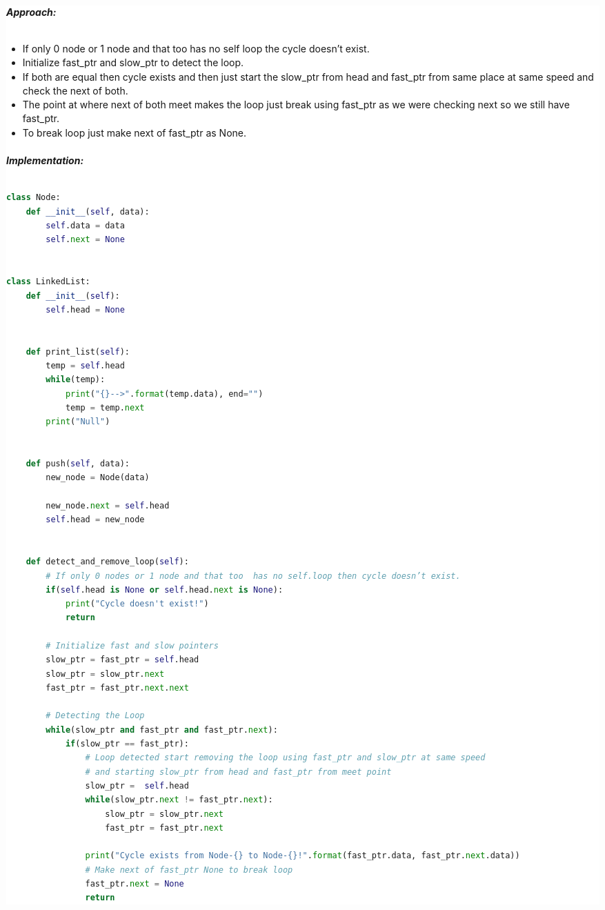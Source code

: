 ###### **Approach:**

- If only 0 node or 1 node and that too has no self loop the cycle doesn’t exist.
- Initialize fast_ptr and slow_ptr to detect the loop.
- If both are equal then cycle exists and then just start the slow_ptr from head and fast_ptr from same place at same speed and check the next of both.
- The point at where next of both meet makes the loop just break using fast_ptr as we were checking next so we still have fast_ptr.
- To break loop just make next of fast_ptr as None.

###### **Implementation:**

```python
class Node:
    def __init__(self, data):
        self.data = data
        self.next = None


class LinkedList:
    def __init__(self):
        self.head = None
    

    def print_list(self):
        temp = self.head
        while(temp):
            print("{}-->".format(temp.data), end="")
            temp = temp.next
        print("Null")


    def push(self, data):
        new_node = Node(data)

        new_node.next = self.head
        self.head = new_node
    

    def detect_and_remove_loop(self):
        # If only 0 nodes or 1 node and that too  has no self.loop then cycle doesn’t exist.
        if(self.head is None or self.head.next is None):
            print("Cycle doesn't exist!")
            return
        
        # Initialize fast and slow pointers
        slow_ptr = fast_ptr = self.head
        slow_ptr = slow_ptr.next
        fast_ptr = fast_ptr.next.next

        # Detecting the Loop
        while(slow_ptr and fast_ptr and fast_ptr.next):
            if(slow_ptr == fast_ptr):
                # Loop detected start removing the loop using fast_ptr and slow_ptr at same speed 
                # and starting slow_ptr from head and fast_ptr from meet point
                slow_ptr =  self.head
                while(slow_ptr.next != fast_ptr.next):
                    slow_ptr = slow_ptr.next
                    fast_ptr = fast_ptr.next
                
                print("Cycle exists from Node-{} to Node-{}!".format(fast_ptr.data, fast_ptr.next.data))
                # Make next of fast_ptr None to break loop 
                fast_ptr.next = None
                return
```